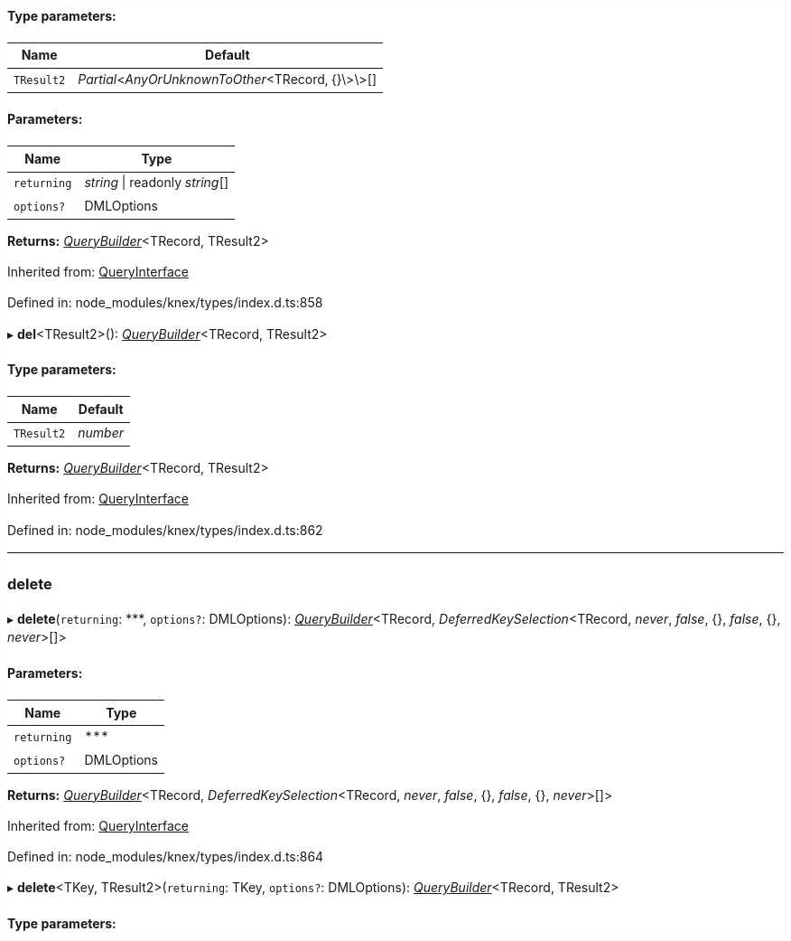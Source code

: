 #### Type parameters:

Name | Default |
------ | ------ |
`TResult2` | *Partial*<*AnyOrUnknownToOther*<TRecord, {}\\>\\>[] |

#### Parameters:

Name | Type |
------ | ------ |
`returning` | *string* \| readonly *string*[] |
`options?` | DMLOptions |

**Returns:** [*QueryBuilder*](knex.knex.querybuilder.md)<TRecord, TResult2\>

Inherited from: [QueryInterface](../interfaces/knex.knex.queryinterface.md)

Defined in: node_modules/knex/types/index.d.ts:858

▸ **del**<TResult2\>(): [*QueryBuilder*](knex.knex.querybuilder.md)<TRecord, TResult2\>

#### Type parameters:

Name | Default |
------ | ------ |
`TResult2` | *number* |

**Returns:** [*QueryBuilder*](knex.knex.querybuilder.md)<TRecord, TResult2\>

Inherited from: [QueryInterface](../interfaces/knex.knex.queryinterface.md)

Defined in: node_modules/knex/types/index.d.ts:862

___

### delete

▸ **delete**(`returning`: ***, `options?`: DMLOptions): [*QueryBuilder*](knex.knex.querybuilder.md)<TRecord, *DeferredKeySelection*<TRecord, *never*, *false*, {}, *false*, {}, *never*\>[]\>

#### Parameters:

Name | Type |
------ | ------ |
`returning` | *** |
`options?` | DMLOptions |

**Returns:** [*QueryBuilder*](knex.knex.querybuilder.md)<TRecord, *DeferredKeySelection*<TRecord, *never*, *false*, {}, *false*, {}, *never*\>[]\>

Inherited from: [QueryInterface](../interfaces/knex.knex.queryinterface.md)

Defined in: node_modules/knex/types/index.d.ts:864

▸ **delete**<TKey, TResult2\>(`returning`: TKey, `options?`: DMLOptions): [*QueryBuilder*](knex.knex.querybuilder.md)<TRecord, TResult2\>

#### Type parameters:
